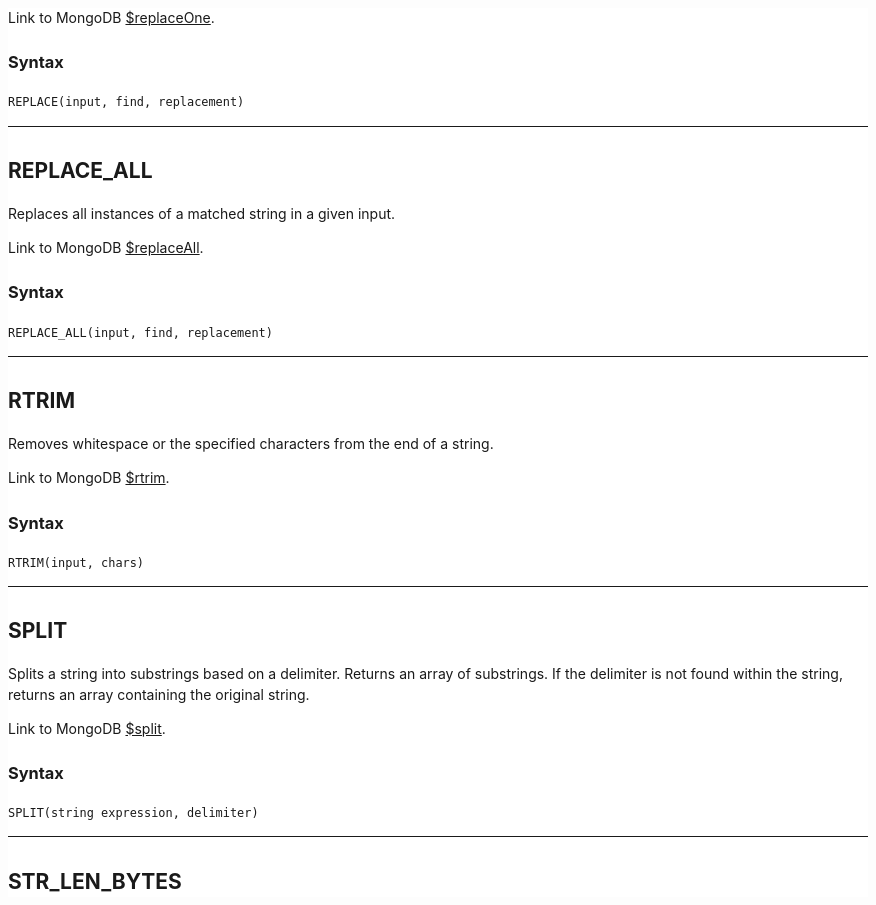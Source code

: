 Link to MongoDB [$replaceOne](https://docs.mongodb.com/manual/reference/operator/aggregation/replaceOne).

### Syntax

```EasyMQL
REPLACE(input, find, replacement)
```

----

## REPLACE_ALL

Replaces all instances of a matched string in a given input.

Link to MongoDB [$replaceAll](https://docs.mongodb.com/manual/reference/operator/aggregation/replaceAll).

### Syntax

```EasyMQL
REPLACE_ALL(input, find, replacement)
```

----

## RTRIM

Removes whitespace or the specified characters from the end of a string.

Link to MongoDB [$rtrim](https://docs.mongodb.com/manual/reference/operator/aggregation/rtrim).

### Syntax

```EasyMQL
RTRIM(input, chars)
```

----

## SPLIT

Splits a string into substrings based on a delimiter. Returns an array of substrings. If the delimiter is not found within the string, returns an array containing the original string.

Link to MongoDB [$split](https://docs.mongodb.com/manual/reference/operator/aggregation/split).

### Syntax

```EasyMQL
SPLIT(string expression, delimiter)
```

----

## STR_LEN_BYTES
